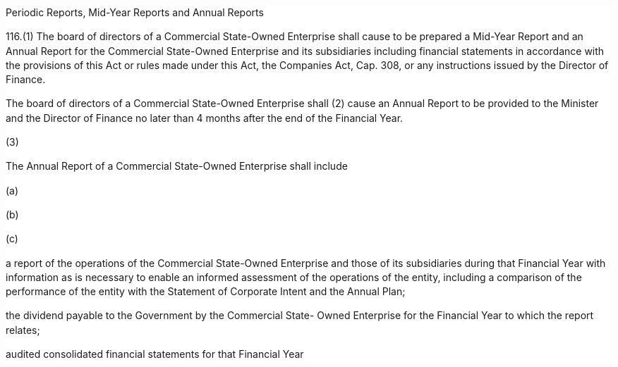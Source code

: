 Periodic Reports, Mid-Year Reports and Annual Reports

116.(1)
The board of directors of a Commercial State-Owned Enterprise shall
cause  to  be  prepared  a  Mid-Year  Report  and  an  Annual  Report  for  the
Commercial  State-Owned  Enterprise  and  its  subsidiaries  including  financial
statements in accordance with the provisions of this Act or rules made under this
Act, the Companies Act, Cap. 308, or any instructions issued by the Director of
Finance.

The  board  of  directors  of  a  Commercial  State-Owned  Enterprise  shall
(2)
cause an Annual Report to be provided to the Minister and the Director of Finance
no later than 4 months after the end of the Financial Year.

(3)

The Annual Report of a Commercial State-Owned Enterprise shall include

(a)

(b)

(c)

a report of the operations of the Commercial State-Owned Enterprise
and  those  of  its  subsidiaries  during  that  Financial  Year  with
information as is necessary to enable an informed assessment of the
operations of the entity, including a comparison of the performance of
the entity with the Statement of Corporate Intent and the Annual Plan;

the  dividend  payable  to  the  Government  by  the  Commercial  State-
Owned Enterprise for the Financial Year to which the report relates;

audited  consolidated  financial  statements  for  that  Financial  Year
